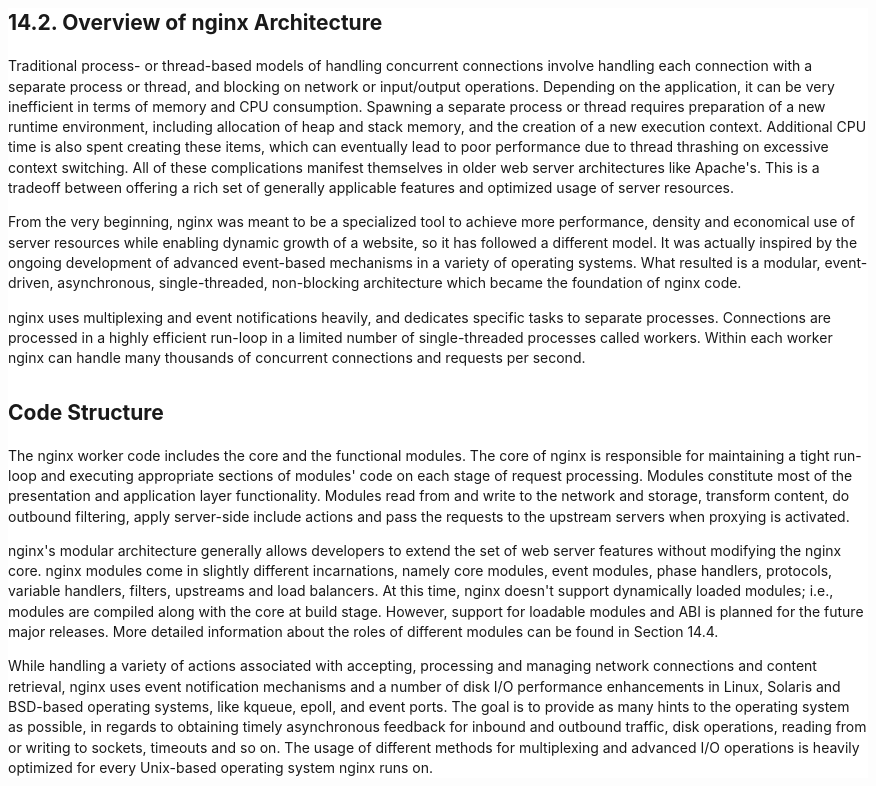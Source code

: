14.2. Overview of nginx Architecture
------------------------------------

Traditional process- or thread-based models of handling concurrent connections
involve handling each connection with a separate process or thread, and blocking
on network or input/output operations. Depending on the application, it can be
very inefficient in terms of memory and CPU consumption. Spawning a separate
process or thread requires preparation of a new runtime environment, including
allocation of heap and stack memory, and the creation of a new execution context.
Additional CPU time is also spent creating these items, which can eventually lead
to poor performance due to thread thrashing on excessive context switching. All of
these complications manifest themselves in older web server architectures like
Apache's. This is a tradeoff between offering a rich set of generally applicable
features and optimized usage of server resources.

From the very beginning, nginx was meant to be a specialized tool to achieve more
performance, density and economical use of server resources while enabling dynamic
growth of a website, so it has followed a different model. It was actually inspired
by the ongoing development of advanced event-based mechanisms in a variety of
operating systems. What resulted is a modular, event-driven, asynchronous,
single-threaded, non-blocking architecture which became the foundation of nginx code.

nginx uses multiplexing and event notifications heavily, and dedicates specific
tasks to separate processes. Connections are processed in a highly efficient
run-loop in a limited number of single-threaded processes called workers. Within
each worker nginx can handle many thousands of concurrent connections and requests
per second.

Code Structure
--------------

The nginx worker code includes the core and the functional modules. The core of
nginx is responsible for maintaining a tight run-loop and executing appropriate
sections of modules' code on each stage of request processing. Modules constitute
most of the presentation and application layer functionality. Modules read from
and write to the network and storage, transform content, do outbound filtering,
apply server-side include actions and pass the requests to the upstream servers
when proxying is activated.

nginx's modular architecture generally allows developers to extend the set of
web server features without modifying the nginx core. nginx modules come in
slightly different incarnations, namely core modules, event modules, phase
handlers, protocols, variable handlers, filters, upstreams and load balancers.
At this time, nginx doesn't support dynamically loaded modules; i.e., modules
are compiled along with the core at build stage. However, support for loadable
modules and ABI is planned for the future major releases. More detailed
information about the roles of different modules can be found in Section 14.4.

While handling a variety of actions associated with accepting, processing and
managing network connections and content retrieval, nginx uses event
notification mechanisms and a number of disk I/O performance enhancements in
Linux, Solaris and BSD-based operating systems, like kqueue, epoll, and event
ports. The goal is to provide as many hints to the operating system as
possible, in regards to obtaining timely asynchronous feedback for inbound
and outbound traffic, disk operations, reading from or writing to sockets,
timeouts and so on. The usage of different methods for multiplexing and
advanced I/O operations is heavily optimized for every Unix-based operating
system nginx runs on.

